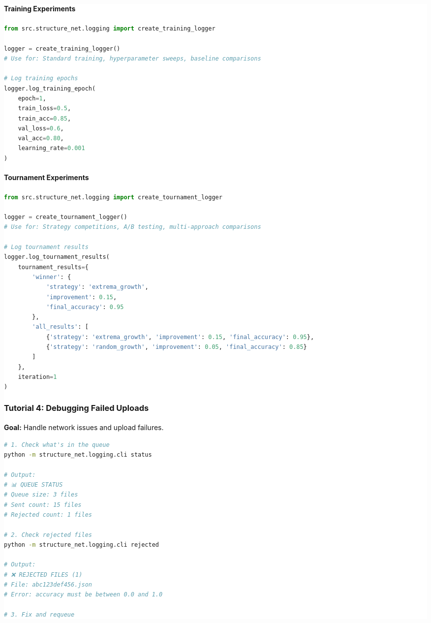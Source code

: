 #### Training Experiments
```python
from src.structure_net.logging import create_training_logger

logger = create_training_logger()
# Use for: Standard training, hyperparameter sweeps, baseline comparisons

# Log training epochs
logger.log_training_epoch(
    epoch=1,
    train_loss=0.5,
    train_acc=0.85,
    val_loss=0.6,
    val_acc=0.80,
    learning_rate=0.001
)
```

#### Tournament Experiments
```python
from src.structure_net.logging import create_tournament_logger

logger = create_tournament_logger()
# Use for: Strategy competitions, A/B testing, multi-approach comparisons

# Log tournament results
logger.log_tournament_results(
    tournament_results={
        'winner': {
            'strategy': 'extrema_growth',
            'improvement': 0.15,
            'final_accuracy': 0.95
        },
        'all_results': [
            {'strategy': 'extrema_growth', 'improvement': 0.15, 'final_accuracy': 0.95},
            {'strategy': 'random_growth', 'improvement': 0.05, 'final_accuracy': 0.85}
        ]
    },
    iteration=1
)
```

### Tutorial 4: Debugging Failed Uploads

**Goal:** Handle network issues and upload failures.

```bash
# 1. Check what's in the queue
python -m structure_net.logging.cli status

# Output:
# 📊 QUEUE STATUS
# Queue size: 3 files
# Sent count: 15 files  
# Rejected count: 1 files

# 2. Check rejected files
python -m structure_net.logging.cli rejected

# Output:
# ❌ REJECTED FILES (1)
# File: abc123def456.json
# Error: accuracy must be between 0.0 and 1.0

# 3. Fix and requeue
```